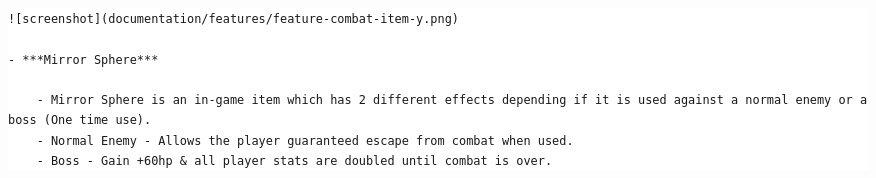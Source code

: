     ![screenshot](documentation/features/feature-combat-item-y.png)

    - ***Mirror Sphere***

        - Mirror Sphere is an in-game item which has 2 different effects depending if it is used against a normal enemy or a boss (One time use).
        - Normal Enemy - Allows the player guaranteed escape from combat when used.
        - Boss - Gain +60hp & all player stats are doubled until combat is over.
